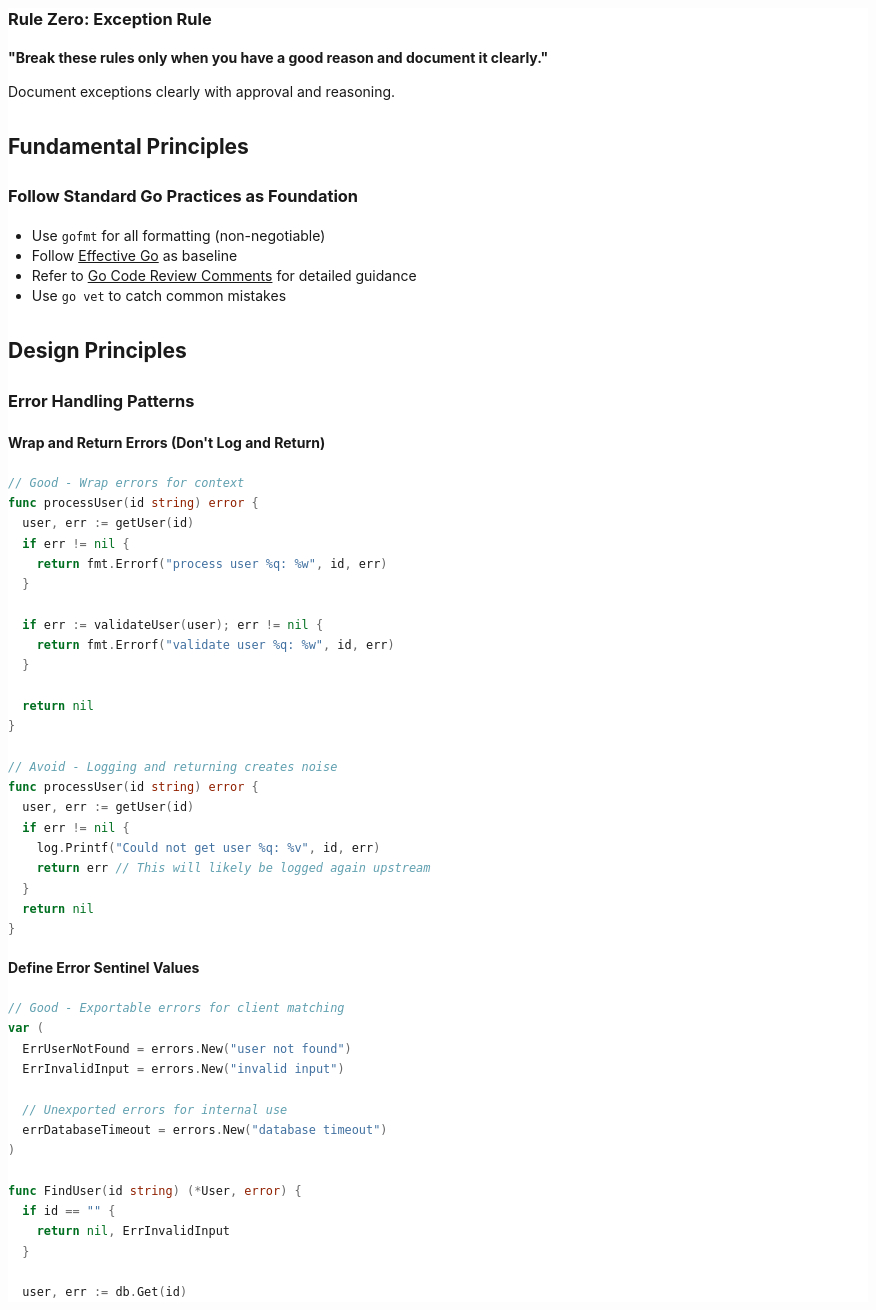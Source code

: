 ### Rule Zero: Exception Rule
**"Break these rules only when you have a good reason and document it clearly."**

Document exceptions clearly with approval and reasoning.

## Fundamental Principles

### Follow Standard Go Practices as Foundation
- Use `gofmt` for all formatting (non-negotiable)
- Follow [Effective Go](https://golang.org/doc/effective_go) as baseline
- Refer to [Go Code Review Comments](https://github.com/golang/go/wiki/CodeReviewComments) for detailed guidance
- Use `go vet` to catch common mistakes

## Design Principles

### Error Handling Patterns

#### Wrap and Return Errors (Don't Log and Return)
```go
// Good - Wrap errors for context
func processUser(id string) error {
  user, err := getUser(id)
  if err != nil {
    return fmt.Errorf("process user %q: %w", id, err)
  }
  
  if err := validateUser(user); err != nil {
    return fmt.Errorf("validate user %q: %w", id, err)
  }
  
  return nil
}

// Avoid - Logging and returning creates noise
func processUser(id string) error {
  user, err := getUser(id)
  if err != nil {
    log.Printf("Could not get user %q: %v", id, err)
    return err // This will likely be logged again upstream
  }
  return nil
}
```

#### Define Error Sentinel Values
```go
// Good - Exportable errors for client matching
var (
  ErrUserNotFound = errors.New("user not found")
  ErrInvalidInput = errors.New("invalid input")
  
  // Unexported errors for internal use
  errDatabaseTimeout = errors.New("database timeout")
)

func FindUser(id string) (*User, error) {
  if id == "" {
    return nil, ErrInvalidInput
  }
  
  user, err := db.Get(id)
```